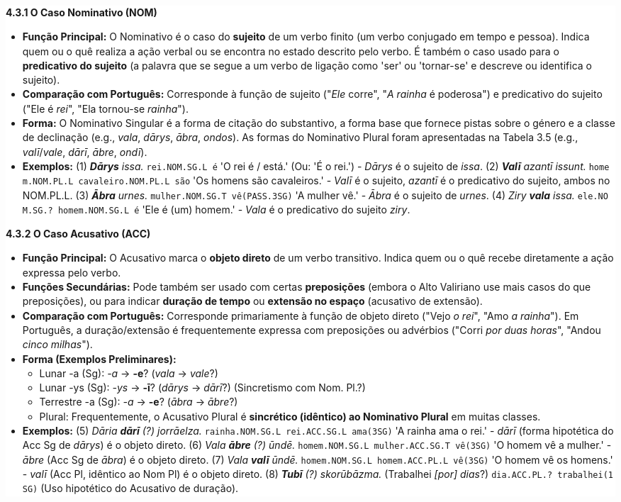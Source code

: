 **4.3.1 O Caso Nominativo (NOM)**

*   **Função Principal:** O Nominativo é o caso do **sujeito** de um verbo finito (um verbo conjugado em tempo e pessoa). Indica quem ou o quê realiza a ação verbal ou se encontra no estado descrito pelo verbo. É também o caso usado para o **predicativo do sujeito** (a palavra que se segue a um verbo de ligação como 'ser' ou 'tornar-se' e descreve ou identifica o sujeito).
*   **Comparação com Português:** Corresponde à função de sujeito ("*Ele* corre", "*A rainha* é poderosa") e predicativo do sujeito ("Ele é *rei*", "Ela tornou-se *rainha*").
*   **Forma:** O Nominativo Singular é a forma de citação do substantivo, a forma base que fornece pistas sobre o género e a classe de declinação (e.g., *vala*, *dārys*, *ābra*, *ondos*). As formas do Nominativo Plural foram apresentadas na Tabela 3.5 (e.g., *valī*/*vale*, *dārī*, *ābre*, *ondī*).
*   **Exemplos:**
    (1) ***Dārys** issa.*
        `rei.NOM.SG.L é`
        'O rei é / está.' (Ou: 'É o rei.') - *Dārys* é o sujeito de *issa*.
    (2) ***Valī** azantī issunt.*
        `homem.NOM.PL.L cavaleiro.NOM.PL.L são`
        'Os homens são cavaleiros.' - *Valī* é o sujeito, *azantī* é o predicativo do sujeito, ambos no NOM.PL.L.
    (3) ***Ābra** urnes.*
        `mulher.NOM.SG.T vê(PASS.3SG)`
        'A mulher vê.' - *Ābra* é o sujeito de *urnes*.
    (4) *Ziry **vala** issa.*
        `ele.NOM.SG.? homem.NOM.SG.L é`
        'Ele é (um) homem.' - *Vala* é o predicativo do sujeito *ziry*.

**4.3.2 O Caso Acusativo (ACC)**

*   **Função Principal:** O Acusativo marca o **objeto direto** de um verbo transitivo. Indica quem ou o quê recebe diretamente a ação expressa pelo verbo.
*   **Funções Secundárias:** Pode também ser usado com certas **preposições** (embora o Alto Valiriano use mais casos do que preposições), ou para indicar **duração de tempo** ou **extensão no espaço** (acusativo de extensão).
*   **Comparação com Português:** Corresponde primariamente à função de objeto direto ("Vejo *o rei*", "Amo *a rainha*"). Em Português, a duração/extensão é frequentemente expressa com preposições ou advérbios ("Corri *por duas horas*", "Andou *cinco milhas*").
*   **Forma (Exemplos Preliminares):**
    *   Lunar -a (Sg): *-a* → **-e**? (*vala* → *vale*?)
    *   Lunar -ys (Sg): *-ys* → **-ī**? (*dārys* → *dārī*?) (Sincretismo com Nom. Pl.?)
    *   Terrestre -a (Sg): *-a* → **-e**? (*ābra* → *ābre*?)
    *   Plural: Frequentemente, o Acusativo Plural é **sincrético (idêntico) ao Nominativo Plural** em muitas classes.
*   **Exemplos:**
    (5) *Dāria **dārī** (?) jorrāelza.*
        `rainha.NOM.SG.L rei.ACC.SG.L ama(3SG)`
        'A rainha ama o rei.' - *dārī* (forma hipotética do Acc Sg de *dārys*) é o objeto direto.
    (6) *Vala **ābre** (?) ūndē.*
        `homem.NOM.SG.L mulher.ACC.SG.T vê(3SG)`
        'O homem vê a mulher.' - *ābre* (Acc Sg de *ābra*) é o objeto direto.
    (7) *Vala **valī** ūndē.*
        `homem.NOM.SG.L homem.ACC.PL.L vê(3SG)`
        'O homem vê os homens.' - *valī* (Acc Pl, idêntico ao Nom Pl) é o objeto direto.
    (8) ***Tubī** (?) skorūbāzma.* (Trabalhei *[por] dias*?)
        `dia.ACC.PL.? trabalhei(1SG)`
        (Uso hipotético do Acusativo de duração).
